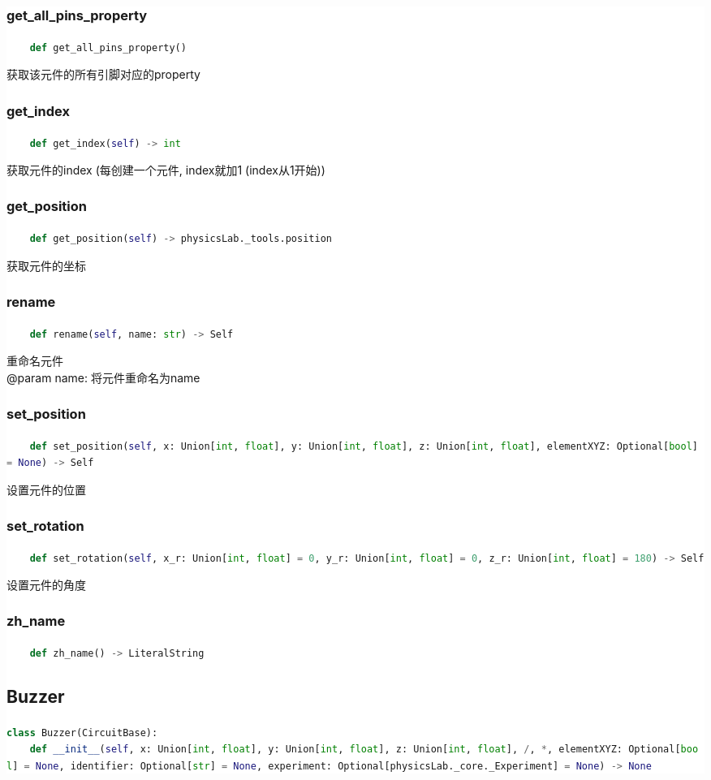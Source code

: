### get_all_pins_property
```Python
    def get_all_pins_property()
```
获取该元件的所有引脚对应的property  
  

### get_index
```Python
    def get_index(self) -> int
```
获取元件的index (每创建一个元件, index就加1 (index从1开始))  

### get_position
```Python
    def get_position(self) -> physicsLab._tools.position
```
获取元件的坐标  

### rename
```Python
    def rename(self, name: str) -> Self
```
重命名元件  
@param name: 将元件重命名为name  

### set_position
```Python
    def set_position(self, x: Union[int, float], y: Union[int, float], z: Union[int, float], elementXYZ: Optional[bool] = None) -> Self
```
设置元件的位置  
  

### set_rotation
```Python
    def set_rotation(self, x_r: Union[int, float] = 0, y_r: Union[int, float] = 0, z_r: Union[int, float] = 180) -> Self
```
设置元件的角度  

### zh_name
```Python
    def zh_name() -> LiteralString
```

## <h2 id="Buzzer"> Buzzer </h2>
```Python
class Buzzer(CircuitBase):
    def __init__(self, x: Union[int, float], y: Union[int, float], z: Union[int, float], /, *, elementXYZ: Optional[bool] = None, identifier: Optional[str] = None, experiment: Optional[physicsLab._core._Experiment] = None) -> None
```
